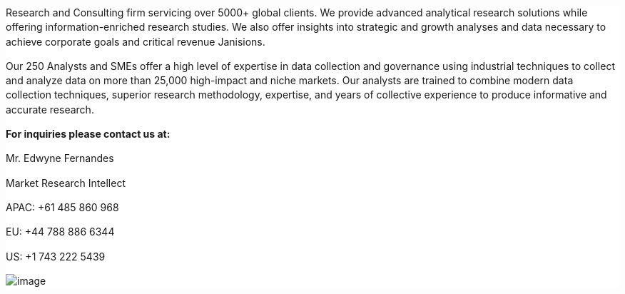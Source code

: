 Research and Consulting firm servicing over 5000+ global clients. We provide advanced analytical research solutions while offering information-enriched research studies.&nbsp;</span>We also offer insights into strategic and growth analyses and data necessary to achieve corporate goals and critical revenue Janisions.</p><p><span class="">Our 250 Analysts and SMEs offer a high level of expertise in data collection and governance using industrial techniques to collect and analyze data on more than 25,000 high-impact and niche markets. Our analysts are trained to combine modern data collection techniques, superior research methodology, expertise, and years of collective experience to produce informative and accurate research.</span></p><p><strong>For inquiries please contact us at:</strong></p><p>Mr. Edwyne Fernandes</p><p>Market Research Intellect</p><p>APAC: +61 485 860 968</p><p>EU: +44 788 886 6344</p><p>US: +1 743 222 5439</p>
![image](https://github.com/user-attachments/assets/ffa3782b-f8d7-422e-bf77-bb06b4f33cc5)
